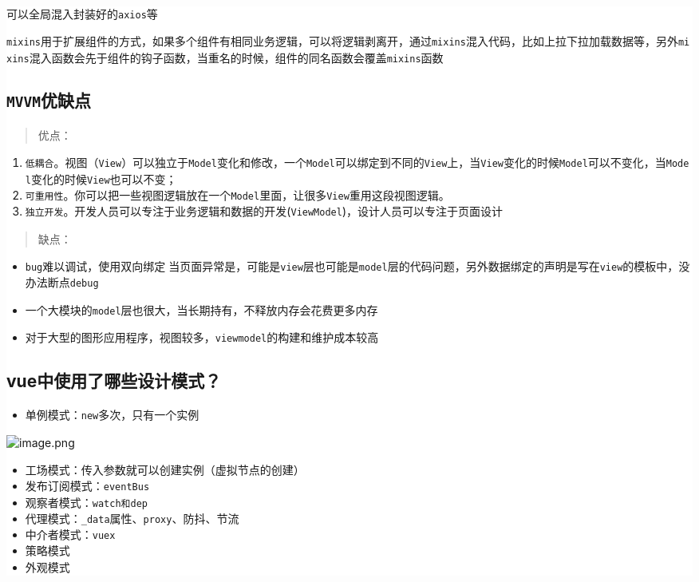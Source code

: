 可以全局混入封装好的`axios`等

`mixins`用于扩展组件的方式，如果多个组件有相同业务逻辑，可以将逻辑剥离开，通过`mixins`混入代码，比如上拉下拉加载数据等，另外`mixins`混入函数会先于组件的钩子函数，当重名的时候，组件的同名函数会覆盖`mixins`函数


## `MVVM`优缺点<badge text="特别重要" type="error" />

>优点：

1. `低耦合`。视图（`View`）可以独立于`Model`变化和修改，一个`Model`可以绑定到不同的`View`上，当`View`变化的时候`Model`可以不变化，当`Model`变化的时候`View`也可以不变；
2. `可重用性`。你可以把一些视图逻辑放在一个`Model`里面，让很多`View`重用这段视图逻辑。
3. `独立开发`。开发人员可以专注于业务逻辑和数据的开发(`ViewModel`)，设计人员可以专注于页面设计

>缺点：

- `bug`难以调试，使用双向绑定 当页面异常是，可能是`view`层也可能是`model`层的代码问题，另外数据绑定的声明是写在`view`的模板中，没办法断点`debug`

- 一个大模块的`model`层也很大，当长期持有，不释放内存会花费更多内存

- 对于大型的图形应用程序，视图较多，`viewmodel`的构建和维护成本较高

## vue中使用了哪些设计模式？<badge text="特别重要" type="error" />

- 单例模式：`new`多次，只有一个实例

![image.png](https://cdn.jsdelivr.net/gh/duochizhacai/generatePic/img/202202042329075.awebp)

- 工场模式：传入参数就可以创建实例（虚拟节点的创建）
- 发布订阅模式：`eventBus`
- 观察者模式：`watch和dep`
- 代理模式：`_data`属性、`proxy`、防抖、节流
- 中介者模式：`vuex`
- 策略模式
- 外观模式